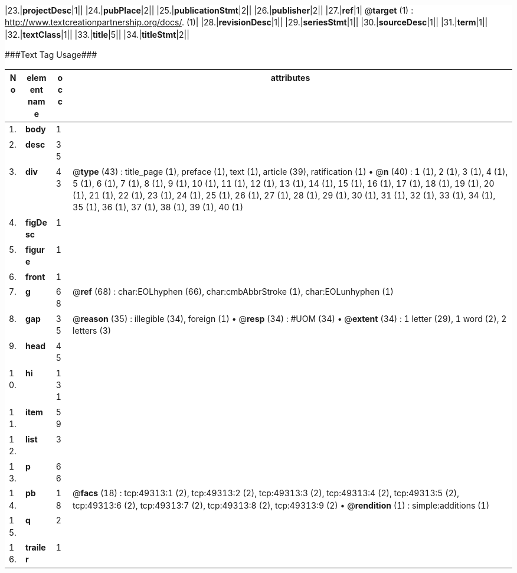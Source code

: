 |23.|__projectDesc__|1||
|24.|__pubPlace__|2||
|25.|__publicationStmt__|2||
|26.|__publisher__|2||
|27.|__ref__|1| @__target__ (1) : http://www.textcreationpartnership.org/docs/. (1)|
|28.|__revisionDesc__|1||
|29.|__seriesStmt__|1||
|30.|__sourceDesc__|1||
|31.|__term__|1||
|32.|__textClass__|1||
|33.|__title__|5||
|34.|__titleStmt__|2||


###Text Tag Usage###

|No|element name|occ|attributes|
|---|---|---|---|
|1.|__body__|1||
|2.|__desc__|35||
|3.|__div__|43| @__type__ (43) : title_page (1), preface (1), text (1), article (39), ratification (1)  •  @__n__ (40) : 1 (1), 2 (1), 3 (1), 4 (1), 5 (1), 6 (1), 7 (1), 8 (1), 9 (1), 10 (1), 11 (1), 12 (1), 13 (1), 14 (1), 15 (1), 16 (1), 17 (1), 18 (1), 19 (1), 20 (1), 21 (1), 22 (1), 23 (1), 24 (1), 25 (1), 26 (1), 27 (1), 28 (1), 29 (1), 30 (1), 31 (1), 32 (1), 33 (1), 34 (1), 35 (1), 36 (1), 37 (1), 38 (1), 39 (1), 40 (1)|
|4.|__figDesc__|1||
|5.|__figure__|1||
|6.|__front__|1||
|7.|__g__|68| @__ref__ (68) : char:EOLhyphen (66), char:cmbAbbrStroke (1), char:EOLunhyphen (1)|
|8.|__gap__|35| @__reason__ (35) : illegible (34), foreign (1)  •  @__resp__ (34) : #UOM (34)  •  @__extent__ (34) : 1 letter (29), 1 word (2), 2 letters (3)|
|9.|__head__|45||
|10.|__hi__|131||
|11.|__item__|59||
|12.|__list__|3||
|13.|__p__|66||
|14.|__pb__|18| @__facs__ (18) : tcp:49313:1 (2), tcp:49313:2 (2), tcp:49313:3 (2), tcp:49313:4 (2), tcp:49313:5 (2), tcp:49313:6 (2), tcp:49313:7 (2), tcp:49313:8 (2), tcp:49313:9 (2)  •  @__rendition__ (1) : simple:additions (1)|
|15.|__q__|2||
|16.|__trailer__|1||
